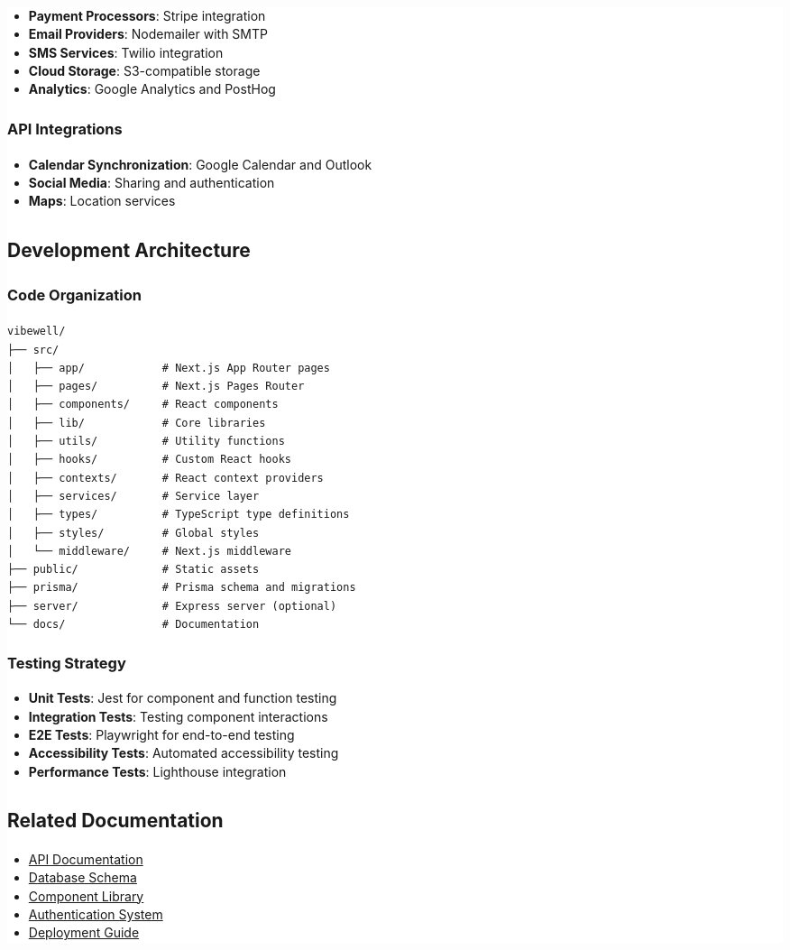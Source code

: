 - **Payment Processors**: Stripe integration
- **Email Providers**: Nodemailer with SMTP
- **SMS Services**: Twilio integration
- **Cloud Storage**: S3-compatible storage
- **Analytics**: Google Analytics and PostHog

### API Integrations

- **Calendar Synchronization**: Google Calendar and Outlook
- **Social Media**: Sharing and authentication
- **Maps**: Location services

## Development Architecture

### Code Organization

```
vibewell/
├── src/
│   ├── app/            # Next.js App Router pages
│   ├── pages/          # Next.js Pages Router
│   ├── components/     # React components
│   ├── lib/            # Core libraries
│   ├── utils/          # Utility functions
│   ├── hooks/          # Custom React hooks
│   ├── contexts/       # React context providers
│   ├── services/       # Service layer
│   ├── types/          # TypeScript type definitions
│   ├── styles/         # Global styles
│   └── middleware/     # Next.js middleware
├── public/             # Static assets
├── prisma/             # Prisma schema and migrations
├── server/             # Express server (optional)
└── docs/               # Documentation
```

### Testing Strategy

- **Unit Tests**: Jest for component and function testing
- **Integration Tests**: Testing component interactions
- **E2E Tests**: Playwright for end-to-end testing
- **Accessibility Tests**: Automated accessibility testing
- **Performance Tests**: Lighthouse integration

## Related Documentation

- [API Documentation](../api/api-reference.md)
- [Database Schema](./database-schema.md)
- [Component Library](../guides/ui-component-library.md)
- [Authentication System](../guides/auth-system.md)
- [Deployment Guide](../deployment/deployment-guide.md) 